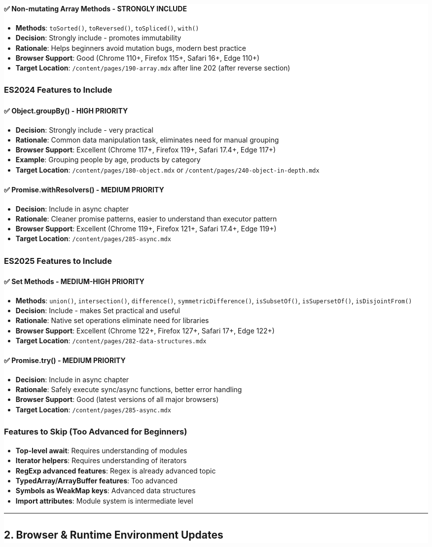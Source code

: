 #### ✅ Non-mutating Array Methods - STRONGLY INCLUDE
- **Methods**: `toSorted()`, `toReversed()`, `toSpliced()`, `with()`
- **Decision**: Strongly include - promotes immutability
- **Rationale**: Helps beginners avoid mutation bugs, modern best practice
- **Browser Support**: Good (Chrome 110+, Firefox 115+, Safari 16+, Edge 110+)
- **Target Location**: `/content/pages/190-array.mdx` after line 202 (after reverse section)

### ES2024 Features to Include

#### ✅ Object.groupBy() - HIGH PRIORITY
- **Decision**: Strongly include - very practical
- **Rationale**: Common data manipulation task, eliminates need for manual grouping
- **Browser Support**: Excellent (Chrome 117+, Firefox 119+, Safari 17.4+, Edge 117+)
- **Example**: Grouping people by age, products by category
- **Target Location**: `/content/pages/180-object.mdx` or `/content/pages/240-object-in-depth.mdx`

#### ✅ Promise.withResolvers() - MEDIUM PRIORITY
- **Decision**: Include in async chapter
- **Rationale**: Cleaner promise patterns, easier to understand than executor pattern
- **Browser Support**: Excellent (Chrome 119+, Firefox 121+, Safari 17.4+, Edge 119+)
- **Target Location**: `/content/pages/285-async.mdx`

### ES2025 Features to Include

#### ✅ Set Methods - MEDIUM-HIGH PRIORITY
- **Methods**: `union()`, `intersection()`, `difference()`, `symmetricDifference()`, `isSubsetOf()`, `isSupersetOf()`, `isDisjointFrom()`
- **Decision**: Include - makes Set practical and useful
- **Rationale**: Native set operations eliminate need for libraries
- **Browser Support**: Excellent (Chrome 122+, Firefox 127+, Safari 17+, Edge 122+)
- **Target Location**: `/content/pages/282-data-structures.mdx`

#### ✅ Promise.try() - MEDIUM PRIORITY
- **Decision**: Include in async chapter
- **Rationale**: Safely execute sync/async functions, better error handling
- **Browser Support**: Good (latest versions of all major browsers)
- **Target Location**: `/content/pages/285-async.mdx`

### Features to Skip (Too Advanced for Beginners)

- **Top-level await**: Requires understanding of modules
- **Iterator helpers**: Requires understanding of iterators
- **RegExp advanced features**: Regex is already advanced topic
- **TypedArray/ArrayBuffer features**: Too advanced
- **Symbols as WeakMap keys**: Advanced data structures
- **Import attributes**: Module system is intermediate level

---

## 2. Browser & Runtime Environment Updates
